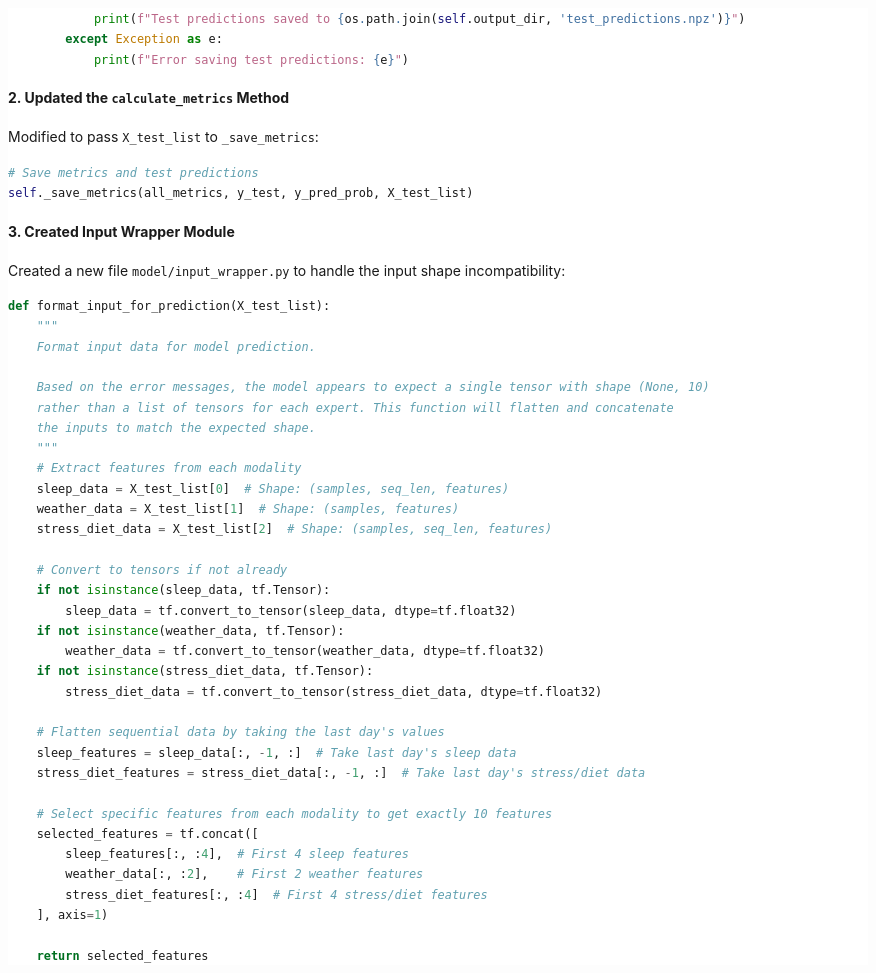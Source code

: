 ```python
            print(f"Test predictions saved to {os.path.join(self.output_dir, 'test_predictions.npz')}")
        except Exception as e:
            print(f"Error saving test predictions: {e}")
```

#### 2. Updated the `calculate_metrics` Method
Modified to pass `X_test_list` to `_save_metrics`:

```python
# Save metrics and test predictions
self._save_metrics(all_metrics, y_test, y_pred_prob, X_test_list)
```

#### 3. Created Input Wrapper Module
Created a new file `model/input_wrapper.py` to handle the input shape incompatibility:

```python
def format_input_for_prediction(X_test_list):
    """
    Format input data for model prediction.
    
    Based on the error messages, the model appears to expect a single tensor with shape (None, 10)
    rather than a list of tensors for each expert. This function will flatten and concatenate
    the inputs to match the expected shape.
    """
    # Extract features from each modality
    sleep_data = X_test_list[0]  # Shape: (samples, seq_len, features)
    weather_data = X_test_list[1]  # Shape: (samples, features)
    stress_diet_data = X_test_list[2]  # Shape: (samples, seq_len, features)
    
    # Convert to tensors if not already
    if not isinstance(sleep_data, tf.Tensor):
        sleep_data = tf.convert_to_tensor(sleep_data, dtype=tf.float32)
    if not isinstance(weather_data, tf.Tensor):
        weather_data = tf.convert_to_tensor(weather_data, dtype=tf.float32)
    if not isinstance(stress_diet_data, tf.Tensor):
        stress_diet_data = tf.convert_to_tensor(stress_diet_data, dtype=tf.float32)
    
    # Flatten sequential data by taking the last day's values
    sleep_features = sleep_data[:, -1, :]  # Take last day's sleep data
    stress_diet_features = stress_diet_data[:, -1, :]  # Take last day's stress/diet data
    
    # Select specific features from each modality to get exactly 10 features
    selected_features = tf.concat([
        sleep_features[:, :4],  # First 4 sleep features
        weather_data[:, :2],    # First 2 weather features
        stress_diet_features[:, :4]  # First 4 stress/diet features
    ], axis=1)
    
    return selected_features
```
